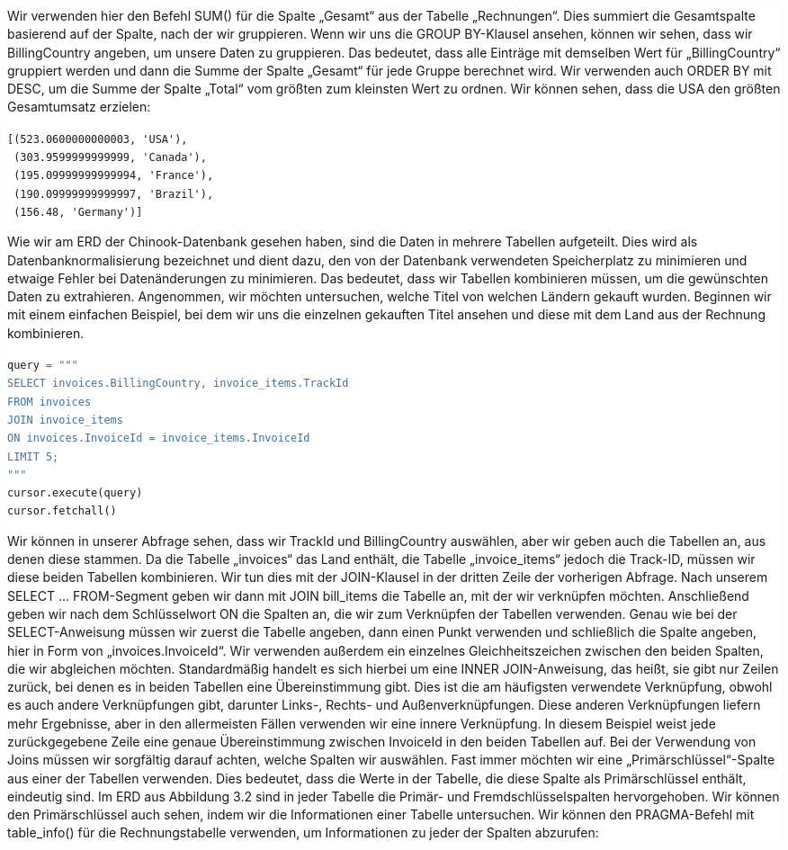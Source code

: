 Wir verwenden hier den Befehl SUM() für die Spalte „Gesamt“ aus der Tabelle „Rechnungen“. Dies summiert die Gesamtspalte basierend auf der Spalte, nach der wir gruppieren. Wenn wir uns die GROUP BY-Klausel ansehen, können wir sehen, dass wir BillingCountry angeben, um unsere Daten zu gruppieren. Das bedeutet, dass alle Einträge mit demselben Wert für „BillingCountry“ gruppiert werden und dann die Summe der Spalte „Gesamt“ für jede Gruppe berechnet wird. Wir verwenden auch ORDER BY mit DESC, um die Summe der Spalte „Total“ vom größten zum kleinsten Wert zu ordnen. Wir können sehen, dass die USA den größten Gesamtumsatz erzielen:

```
[(523.0600000000003, 'USA'),
 (303.9599999999999, 'Canada'),
 (195.09999999999994, 'France'),
 (190.09999999999997, 'Brazil'),
 (156.48, 'Germany')]
```

Wie wir am ERD der Chinook-Datenbank gesehen haben, sind die Daten in mehrere Tabellen aufgeteilt. Dies wird als Datenbanknormalisierung bezeichnet und dient dazu, den von der Datenbank verwendeten Speicherplatz zu minimieren und etwaige Fehler bei Datenänderungen zu minimieren. Das bedeutet, dass wir Tabellen kombinieren müssen, um die gewünschten Daten zu extrahieren. Angenommen, wir möchten untersuchen, welche Titel von welchen Ländern gekauft wurden. Beginnen wir mit einem einfachen Beispiel, bei dem wir uns die einzelnen gekauften Titel ansehen und diese mit dem Land aus der Rechnung kombinieren.

```python
query = """
SELECT invoices.BillingCountry, invoice_items.TrackId
FROM invoices
JOIN invoice_items
ON invoices.InvoiceId = invoice_items.InvoiceId
LIMIT 5;
"""
cursor.execute(query)
cursor.fetchall()
```

Wir können in unserer Abfrage sehen, dass wir TrackId und BillingCountry auswählen, aber wir geben auch die Tabellen an, aus denen diese stammen. Da die Tabelle „invoices“ das Land enthält, die Tabelle „invoice_items“ jedoch die Track-ID, müssen wir diese beiden Tabellen kombinieren. Wir tun dies mit der JOIN-Klausel in der dritten Zeile der vorherigen Abfrage. Nach unserem SELECT … FROM-Segment geben wir dann mit JOIN bill_items die Tabelle an, mit der wir verknüpfen möchten. Anschließend geben wir nach dem Schlüsselwort ON die Spalten an, die wir zum Verknüpfen der Tabellen verwenden. Genau wie bei der SELECT-Anweisung müssen wir zuerst die Tabelle angeben, dann einen Punkt verwenden und schließlich die Spalte angeben, hier in Form von „invoices.InvoiceId“. Wir verwenden außerdem ein einzelnes Gleichheitszeichen zwischen den beiden Spalten, die wir abgleichen möchten. Standardmäßig handelt es sich hierbei um eine INNER JOIN-Anweisung, das heißt, sie gibt nur Zeilen zurück, bei denen es in beiden Tabellen eine Übereinstimmung gibt. Dies ist die am häufigsten verwendete Verknüpfung, obwohl es auch andere Verknüpfungen gibt, darunter Links-, Rechts- und Außenverknüpfungen. Diese anderen Verknüpfungen liefern mehr Ergebnisse, aber in den allermeisten Fällen verwenden wir eine innere Verknüpfung. In diesem Beispiel weist jede zurückgegebene Zeile eine genaue Übereinstimmung zwischen InvoiceId in den beiden Tabellen auf. Bei der Verwendung von Joins müssen wir sorgfältig darauf achten, welche Spalten wir auswählen. Fast immer möchten wir eine „Primärschlüssel“-Spalte aus einer der Tabellen verwenden. Dies bedeutet, dass die Werte in der Tabelle, die diese Spalte als Primärschlüssel enthält, eindeutig sind. Im ERD aus Abbildung 3.2 sind in jeder Tabelle die Primär- und Fremdschlüsselspalten hervorgehoben. Wir können den Primärschlüssel auch sehen, indem wir die Informationen einer Tabelle untersuchen. Wir können den PRAGMA-Befehl mit table_info() für die Rechnungstabelle verwenden, um Informationen zu jeder der Spalten abzurufen:
